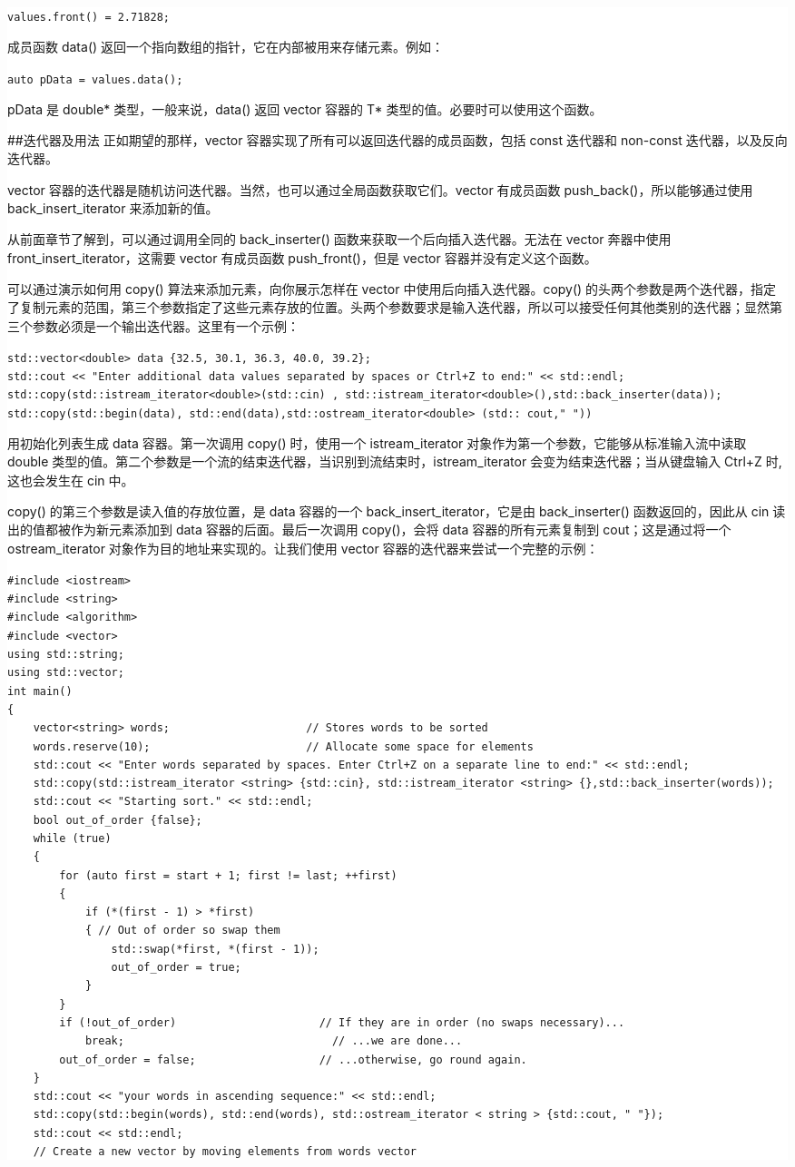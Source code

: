     values.front() = 2.71828;

成员函数 data() 返回一个指向数组的指针，它在内部被用来存储元素。例如：

    auto pData = values.data();

pData 是 double* 类型，一般来说，data() 返回 vector<T> 容器的 T* 类型的值。必要时可以使用这个函数。

##迭代器及用法
正如期望的那样，vector 容器实现了所有可以返回迭代器的成员函数，包括 const 迭代器和 non-const 迭代器，以及反向迭代器。

vector 容器的迭代器是随机访问迭代器。当然，也可以通过全局函数获取它们。vector 有成员函数 push_back()，所以能够通过使用 back_insert_iterator 来添加新的值。

从前面章节了解到，可以通过调用全同的 back_inserter() 函数来获取一个后向插入迭代器。无法在 vector 奔器中使用 front_insert_iterator，这需要 vector 有成员函数 push_front()，但是 vector 容器并没有定义这个函数。

可以通过演示如何用 copy() 算法来添加元素，向你展示怎样在 vector 中使用后向插入迭代器。copy() 的头两个参数是两个迭代器，指定了复制元素的范围，第三个参数指定了这些元素存放的位置。头两个参数要求是输入迭代器，所以可以接受任何其他类别的迭代器；显然第三个参数必须是一个输出迭代器。这里有一个示例：

    std::vector<double> data {32.5, 30.1, 36.3, 40.0, 39.2};
    std::cout << "Enter additional data values separated by spaces or Ctrl+Z to end:" << std::endl;
    std::copy(std::istream_iterator<double>(std::cin) , std::istream_iterator<double>(),std::back_inserter(data));
    std::copy(std::begin(data), std::end(data),std::ostream_iterator<double> (std:: cout," "))

用初始化列表生成 data 容器。第一次调用 copy() 时，使用一个 istream_iterator 对象作为第一个参数，它能够从标准输入流中读取 double 类型的值。第二个参数是一个流的结束迭代器，当识别到流结束时，istream_iterator 会变为结束迭代器；当从键盘输入 Ctrl+Z 时, 这也会发生在 cin 中。

copy() 的第三个参数是读入值的存放位置，是 data 容器的一个 back_insert_iterator，它是由 back_inserter() 函数返回的，因此从 cin 读出的值都被作为新元素添加到 data 容器的后面。最后一次调用 copy()，会将 data 容器的所有元素复制到 cout；这是通过将一个 ostream_iterator 对象作为目的地址来实现的。让我们使用 vector 容器的迭代器来尝试一个完整的示例：

    #include <iostream>
    #include <string>
    #include <algorithm>
    #include <vector>
    using std::string;
    using std::vector;
    int main()
    {
        vector<string> words;                     // Stores words to be sorted
        words.reserve(10);                        // Allocate some space for elements
        std::cout << "Enter words separated by spaces. Enter Ctrl+Z on a separate line to end:" << std::endl;
        std::copy(std::istream_iterator <string> {std::cin}, std::istream_iterator <string> {},std::back_inserter(words));
        std::cout << "Starting sort." << std::endl;
        bool out_of_order {false};
        while (true)
        {
            for (auto first = start + 1; first != last; ++first)
            {
                if (*(first - 1) > *first)
                { // Out of order so swap them
                    std::swap(*first, *(first - 1));
                    out_of_order = true;
                }
            }
            if (!out_of_order)                      // If they are in order (no swaps necessary)...
                break;                                // ...we are done...
            out_of_order = false;                   // ...otherwise, go round again.
        }
        std::cout << "your words in ascending sequence:" << std::endl;
        std::copy(std::begin(words), std::end(words), std::ostream_iterator < string > {std::cout, " "});
        std::cout << std::endl;
        // Create a new vector by moving elements from words vector